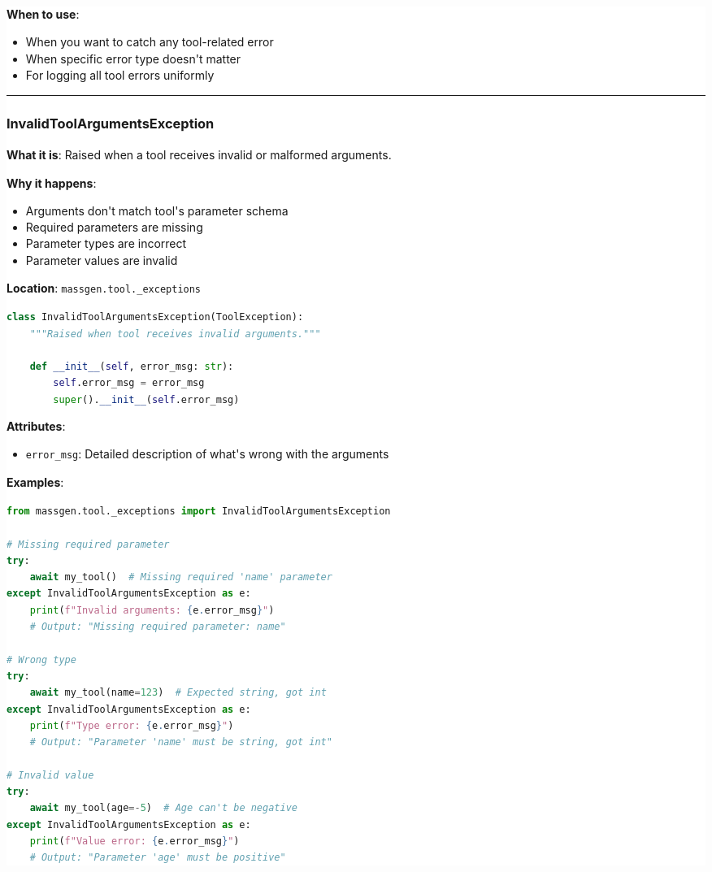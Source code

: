 
**When to use**:
- When you want to catch any tool-related error
- When specific error type doesn't matter
- For logging all tool errors uniformly

---

### InvalidToolArgumentsException

**What it is**: Raised when a tool receives invalid or malformed arguments.

**Why it happens**:
- Arguments don't match tool's parameter schema
- Required parameters are missing
- Parameter types are incorrect
- Parameter values are invalid

**Location**: `massgen.tool._exceptions`

```python
class InvalidToolArgumentsException(ToolException):
    """Raised when tool receives invalid arguments."""

    def __init__(self, error_msg: str):
        self.error_msg = error_msg
        super().__init__(self.error_msg)
```

**Attributes**:
- `error_msg`: Detailed description of what's wrong with the arguments

**Examples**:

```python
from massgen.tool._exceptions import InvalidToolArgumentsException

# Missing required parameter
try:
    await my_tool()  # Missing required 'name' parameter
except InvalidToolArgumentsException as e:
    print(f"Invalid arguments: {e.error_msg}")
    # Output: "Missing required parameter: name"

# Wrong type
try:
    await my_tool(name=123)  # Expected string, got int
except InvalidToolArgumentsException as e:
    print(f"Type error: {e.error_msg}")
    # Output: "Parameter 'name' must be string, got int"

# Invalid value
try:
    await my_tool(age=-5)  # Age can't be negative
except InvalidToolArgumentsException as e:
    print(f"Value error: {e.error_msg}")
    # Output: "Parameter 'age' must be positive"
```
